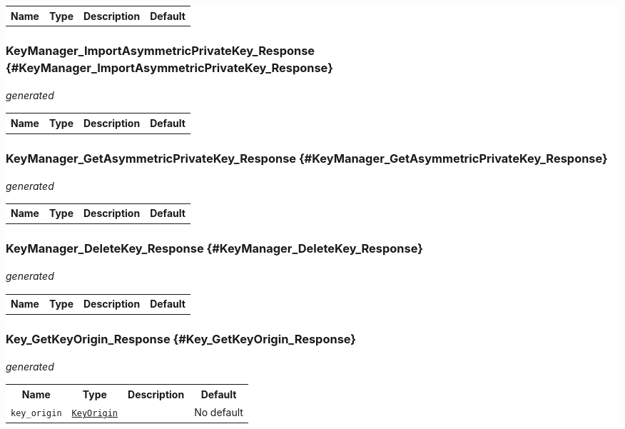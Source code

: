



<table>
    <tr><th>Name</th><th>Type</th><th>Description</th><th>Default</th></tr>
</table>

### KeyManager_ImportAsymmetricPrivateKey_Response {#KeyManager_ImportAsymmetricPrivateKey_Response}
*generated*





<table>
    <tr><th>Name</th><th>Type</th><th>Description</th><th>Default</th></tr>
</table>

### KeyManager_GetAsymmetricPrivateKey_Response {#KeyManager_GetAsymmetricPrivateKey_Response}
*generated*





<table>
    <tr><th>Name</th><th>Type</th><th>Description</th><th>Default</th></tr>
</table>

### KeyManager_DeleteKey_Response {#KeyManager_DeleteKey_Response}
*generated*





<table>
    <tr><th>Name</th><th>Type</th><th>Description</th><th>Default</th></tr>
</table>

### Key_GetKeyOrigin_Response {#Key_GetKeyOrigin_Response}
*generated*





<table>
    <tr><th>Name</th><th>Type</th><th>Description</th><th>Default</th></tr><tr>
            <td><code>key_origin</code></td>
            <td>
                <code><a class='link' href='#KeyOrigin'>KeyOrigin</a></code>
            </td>
            <td></td>
            <td>No default</td>
        </tr>
</table>
